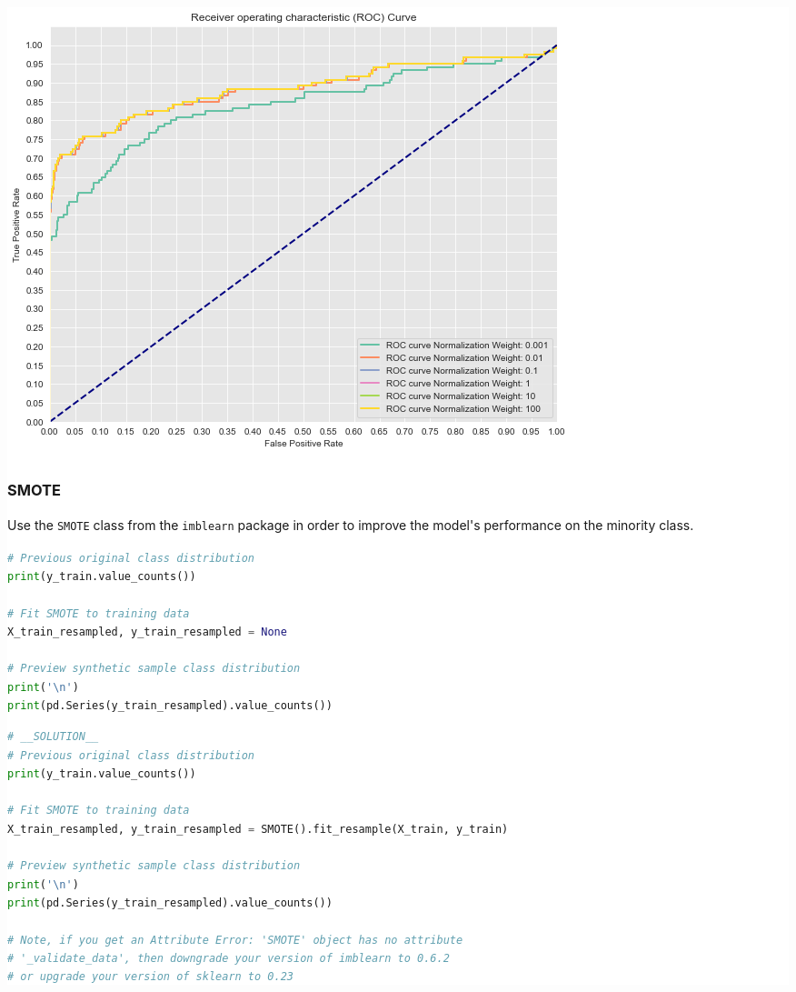 

    
![png](index_files/index_24_1.png)
    


### SMOTE

Use the `SMOTE` class from the `imblearn` package in order to improve the model's performance on the minority class. 


```python
# Previous original class distribution
print(y_train.value_counts())

# Fit SMOTE to training data
X_train_resampled, y_train_resampled = None

# Preview synthetic sample class distribution
print('\n')
print(pd.Series(y_train_resampled).value_counts()) 
```


```python
# __SOLUTION__ 
# Previous original class distribution
print(y_train.value_counts()) 

# Fit SMOTE to training data
X_train_resampled, y_train_resampled = SMOTE().fit_resample(X_train, y_train) 

# Preview synthetic sample class distribution
print('\n')
print(pd.Series(y_train_resampled).value_counts()) 

# Note, if you get an Attribute Error: 'SMOTE' object has no attribute
# '_validate_data', then downgrade your version of imblearn to 0.6.2
# or upgrade your version of sklearn to 0.23
```
